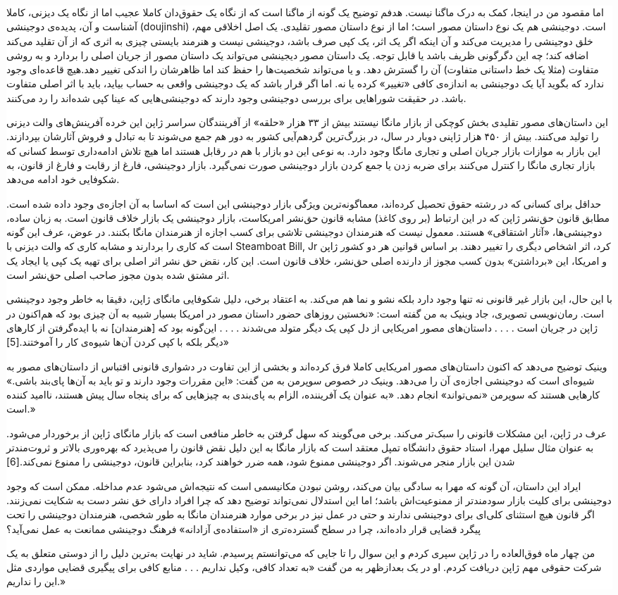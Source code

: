اما مقصود من در اینجا، کمک به درک ماگنا نیست. هدفم توضیح یک گونه از ماگنا است که از نگاه یک حقوق‌دان کاملا عجیب اما از نگاه یک دیزنی، کاملا آشناست و آن، پدیده‌ی دوجینشی (doujinshi) است. دوجینشی هم یک نوع داستان مصور است؛ اما از نوع داستان مصور تقلیدی. یک اصل اخلاقی مهم، خلق دوجینشی را مدیریت می‌کند و آن اینکه اگر یک اثر، یک کپی صرف باشد، دوجینشی نیست و هنرمند بایستی چیزی به اثری که از آن تقلید می‌کند اضافه کند؛ چه این دگرگونی ظریف باشد یا قابل توجه. یک داستان مصور دیجینشی می‌تواند یک داستان مصور از جریان اصلی را بردارد و به روشی متفاوت (مثلا یک خط داستانی متفاوت) آن را گسترش دهد. و یا می‌تواند شخصیت‌ها را حفظ کند اما ظاهرشان را اندکی تغییر دهد.هیچ قاعده‌ای وجود ندارد که بگوید آیا یک دوجینشی به اندازه‌ی کافی «تغییر» کرده یا نه. اما اگر قرار باشد که یک دوجینشی واقعی به حساب بیاید، باید با اثر اصلی متفاوت باشد. در حقیقت شوراهایی برای بررسی دوجینشی وجود دارند که دوجینشی‌هایی که عینا کپی شده‌اند را رد می‌کنند.

این داستان‌های مصور تقلیدی بخش کوچکی از بازار مانگا نیستند بیش از ۳۳ هزار «حلقه» از آفرینندگان سراسر ژاپن این خرده آفرینش‌های والت دیزنی را تولید می‌کنند. بیش از ۴۵۰ هزار ژاپنی دوبار در سال، در بزرگ‌ترین گردهم‌آیی کشور به دور هم جمع می‌شوند تا به تبادل و فروش آثارشان بپردازند. این بازار به موازات بازار جریان اصلی و تجاری مانگا وجود دارد. به نوعی این دو بازار با هم در رقابل هستند اما هیچ تلاش ادامه‌داری توسط کسانی که بازار تجاری مانگا را کنترل می‌کنند برای ضربه زدن یا جمع کردن بازار دوجینشی صورت نمی‌گیرد. بازار دوجینشی، فارغ از رقابت و فارغ از قانون، به شکوفایی خود ادامه می‌دهد.

حداقل برای کسانی که در رشته حقوق تحصیل کرده‌اند، معماگونه‌ترین ویژگی بازار دوجینشی این است که اساسا به آن اجازه‌ی وجود داده شده است. مطابق قانون حق‌نشر ژاپن که در این ارتباط (بر روی کاغذ) مشابه قانون حق‌نشر امریکاست، بازار دوجینشی یک بازار خلاف قانون است. به زبان ساده، دوجینشی‌ها، «آثار اشتقاقی» هستند. معمول نیست که هنرمندان دوجینشی تلاشی برای کسب اجازه از هنرمندان مانگا بکنند. در عوض، عرف این گونه است که کاری را بردارند و مشابه کاری که والت دیزنی با Steamboat Bill, Jr کرد، اثر اشخاص دیگری را تغییر دهند. بر اساس قوانین هر دو کشور ژاپن و امریکا، این «برداشتن» بدون کسب مجوز از دارنده اصلی حق‌نشر، خلاف قانون است. این کار، نقض حق نشر اثر اصلی برای تهیه یک کپی یا ایجاد یک اثر مشتق شده بدون مجوز صاحب اصلی حق‌نشر است.

با این حال، این بازار غیر قانونی نه تنها وجود دارد بلکه نشو و نما هم می‌کند. به اعتقاد برخی، دلیل شکوفایی مانگای ژاپن، دقیقا به خاطر وجود دوجینشی است. رمان‌نویسی تصویری، جاد وینیک به من گفته است: «نخستین روزهای حضور داستان مصور در امریکا بسیار شبیه به آن چیزی بود که هم‌اکنون در ژاپن در جریان است . . . . داستان‌های مصور امریکایی از دل کپی یک دیگر متولد می‌شدند . . . . این‌گونه بود که [هنرمندان] نه با ایده‌گرفتن از کارهای دیگر بلکه با کپی کردن آن‌ها شیوه‌ی کار را آموختند.[5]»

وینیک توضیح می‌دهد که اکنون داستان‌های مصور امریکایی کاملا فرق کرده‌اند و بخشی از این تفاوت در دشواری قانونی اقتباس از داستان‌های مصور به شیوه‌ای است که دوجینشی اجازه‌ی آن را می‌دهد. وینیک در خصوص سوپرمن به من گفت: «این مقررات وجود دارند و تو باید به آن‌ها پای‌بند باشی.» کارهایی هستند که سوپرمن «نمی‌تواند» انجام دهد. «به عنوان یک آفریننده، الزام به پای‌بندی به چیزهایی که برای پنجاه سال پیش هستند، ناامید کننده است.»

عرف در ژاپن، این مشکلات قانونی را سبک‌تر می‌کند. برخی می‌گویند که سهل گرفتن به خاطر منافعی است که بازار مانگای ژاپن از برخوردار می‌شود. به عنوان مثال سلیل مهرا، استاد حقوق دانشگاه تمپل معتقد است که بازار مانگا به این دلیل نقض قانون را می‌پذیرد که بهره‌وری بالاتر و ثروت‌مندتر شدن این بازار منجر می‌شوند. اگر دوجینشی ممنوع شود، همه ضرر خواهند کرد، بنابراین قانون، دوجینشی را ممنوع نمی‌کند.[6]

ایراد این داستان، آن گونه که مهرا به سادگی بیان می‌کند، روشن نبودن مکانیسمی است که نتیجه‌اش می‌شود عدم مداخله. ممکن است که وجود دوجینشی برای کلیت بازار سودمندتر از ممنوعیت‌اش باشد؛ اما این استدلال نمی‌تواند توضیح دهد که چرا افراد دارای خق نشر دست به شکایت نمی‌زنند. اگر قانون هیچ استثنای کلی‌ای برای دوجینشی ندارند و حتی در عمل نیز در برخی موارد هنرمندان مانگا به طور شخصی، هنرمندان دوجینشی را تحت پیگرد قضایی قرار داده‌اند، چرا در سطح گسترده‌تری از «استفاده‌ی آزادانه» فرهنگ دوجینشی ممانعت به عمل نمی‌آید؟

من چهار ماه فوق‌العاده را در ژاپن سپری کردم و این سوال را تا جایی که می‌توانستم پرسیدم. شاید در نهایت به‌ترین دلیل را از دوستی متعلق به یک شرکت حقوقی مهم ژاپن دریافت کردم. او در یک بعدازظهر به من گفت «به تعداد کافی، وکیل نداریم . . . منابع کافی برای پیگیری قضایی مواردی مثل این را نداریم.» 
